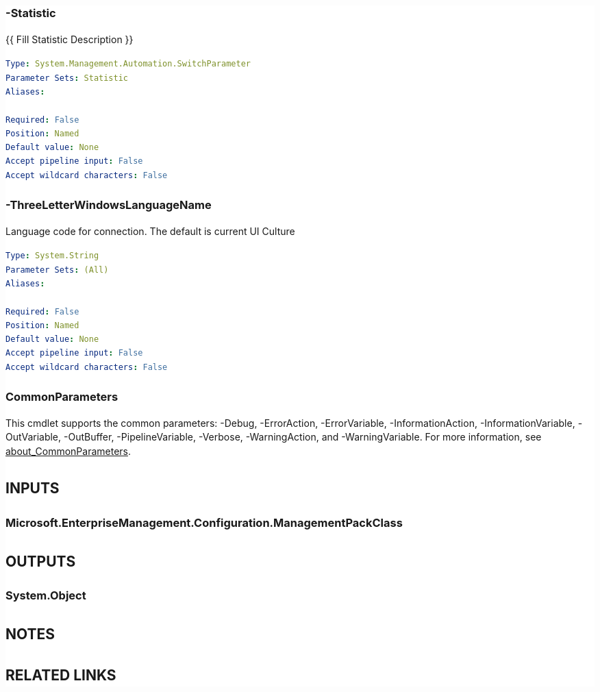 ### -Statistic
{{ Fill Statistic Description }}

```yaml
Type: System.Management.Automation.SwitchParameter
Parameter Sets: Statistic
Aliases:

Required: False
Position: Named
Default value: None
Accept pipeline input: False
Accept wildcard characters: False
```

### -ThreeLetterWindowsLanguageName
Language code for connection.
The default is current UI Culture

```yaml
Type: System.String
Parameter Sets: (All)
Aliases:

Required: False
Position: Named
Default value: None
Accept pipeline input: False
Accept wildcard characters: False
```

### CommonParameters
This cmdlet supports the common parameters: -Debug, -ErrorAction, -ErrorVariable, -InformationAction, -InformationVariable, -OutVariable, -OutBuffer, -PipelineVariable, -Verbose, -WarningAction, and -WarningVariable. For more information, see [about_CommonParameters](http://go.microsoft.com/fwlink/?LinkID=113216).

## INPUTS

### Microsoft.EnterpriseManagement.Configuration.ManagementPackClass

## OUTPUTS

### System.Object
## NOTES

## RELATED LINKS
